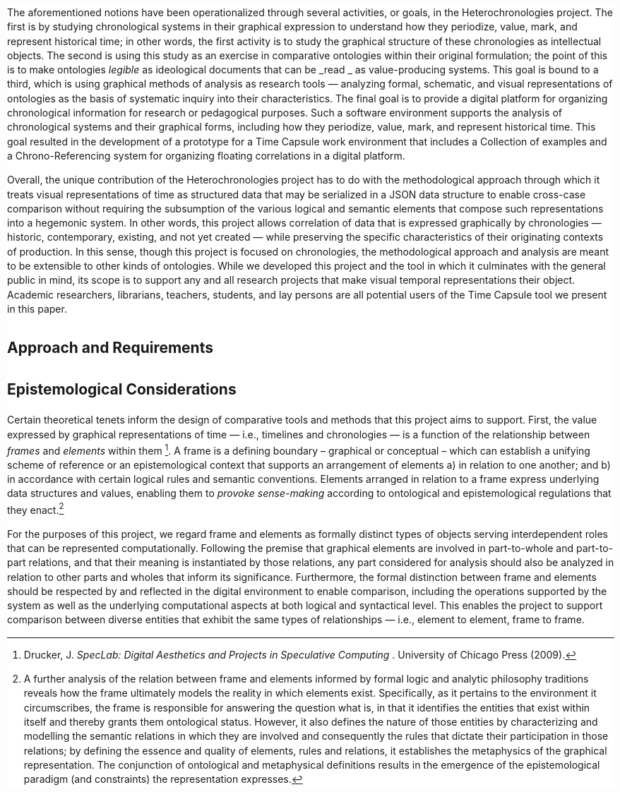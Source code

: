The aforementioned notions have been operationalized through several activities, or goals, in the Heterochronologies project. The first is by studying chronological systems in their graphical expression to understand how they periodize, value, mark, and represent historical time; in other words, the first activity is to study the graphical structure of these chronologies as intellectual objects. The second is using this study as an exercise in comparative ontologies within their original formulation; the point of this is to make ontologies  _legible_  as ideological documents that can be  _read _ as value-producing systems. This goal is bound to a third, which is using graphical methods of analysis as research tools — analyzing formal, schematic, and visual representations of ontologies as the basis of systematic inquiry into their characteristics. The final goal is to provide a digital platform for organizing chronological information for research or pedagogical purposes. Such a software environment supports the analysis of chronological systems and their graphical forms, including how they periodize, value, mark, and represent historical time. This goal resulted in the development of a prototype for a Time Capsule work environment that includes a Collection of examples and a Chrono-Referencing system for organizing floating correlations in a digital platform. 
  
Overall, the unique contribution of the Heterochronologies project has to do with the methodological approach through which it treats visual representations of time as structured data that may be serialized in a JSON data structure to enable cross-case comparison without requiring the subsumption of the various logical and semantic elements that compose such representations into a hegemonic system. In other words, this project allows correlation of data that is expressed graphically by chronologies — historic, contemporary, existing, and not yet created — while preserving the specific characteristics of their originating contexts of production. In this sense, though this project is focused on chronologies, the methodological approach and analysis are meant to be extensible to other kinds of ontologies. While we developed this project and the tool in which it culminates with the general public in mind, its scope is to support any and all research projects that make visual temporal representations their object. Academic researchers, librarians, teachers, students, and lay persons are all potential users of the Time Capsule tool we present in this paper.
  
  
  

## Approach and Requirements
  
  

## Epistemological Considerations
  
Certain theoretical tenets inform the design of comparative tools and methods that this project aims to support. First, the value expressed by graphical representations of time — i.e., timelines and chronologies — is a function of the relationship between  _frames_  and  _elements_  within them [^drucker2009]. A frame is a defining boundary – graphical or conceptual – which can establish a unifying scheme of reference or an epistemological context that supports an arrangement of elements a) in relation to one another; and b) in accordance with certain logical rules and semantic conventions. Elements arranged in relation to a frame express underlying data structures and values, enabling them to  _provoke sense-making_  according to ontological and epistemological regulations that they enact.[^1]   
  
For the purposes of this project, we regard frame and elements as formally distinct types of objects serving interdependent roles that can be represented computationally. Following the premise that graphical elements are involved in part-to-whole and part-to-part relations, and that their meaning is instantiated by those relations, any part considered for analysis should also be analyzed in relation to other parts and wholes that inform its significance. Furthermore, the formal distinction between frame and elements should be respected by and reflected in the digital environment to enable comparison, including the operations supported by the system as well as the underlying computational aspects at both logical and syntactical level. This enables the project to support comparison between diverse entities that exhibit the same types of relationships — i.e., element to element, frame to frame.
  

[^1]:  A further analysis of the relation between frame and elements informed by formal logic and analytic philosophy traditions reveals how the frame ultimately models the reality in which elements exist. Specifically, as it pertains to the environment it circumscribes, the frame is responsible for answering the question what is, in that it identifies the entities that exist within itself and thereby grants them ontological status. However, it also defines the nature of those entities by characterizing and modelling the semantic relations in which they are involved and consequently the rules that dictate their participation in those relations; by defining the essence and quality of elements, rules and relations, it establishes the metaphysics of the graphical representation. The conjunction of ontological and metaphysical definitions results in the emergence of the epistemological paradigm (and constraints) the representation expresses.
[^2]:  We examined Period.o and OWLTime as possibilities, but the first has a strong geo-location structure and the second is premised on an a priori positivist dating system. Neither of these worked for our premise of chronologies as descriptive structures instantiated in graphical form. 
[^3]:  Credit for making a typology of units of time belongs to Helge Jordheim, in conversation about the project. 
[^4]:  The format of this Time Capsule space is inspired by the Map Room project of Yanni Loukissas and others, which encourages participatory engagement with cartographic base maps in the same way that the Heterochronologies supports play with the chronological schemes.  
[^drucker2009]:  Drucker, J.  _SpecLab: Digital Aesthetics and Projects in Speculative Computing_ . University of Chicago Press (2009).  
[^drucker2014]:  Drucker, J.  _Graphesis: Visual Forms of Knowledge Production_ . Harvard University Press (2014).  
[^friendly2008]:  Friendly, M.  “A Brief History of Data Visualization.”  In C. Chen, W. Härdle, & A. Unwin (Eds.),  _Handbook of Data Visualization_  (pp. 15–56). Springer (2008). [https://doi.org/10.1007/978-3-540-33037-0_2](https://doi.org/10.1007/978-3-540-33037-0_2)    
[^rosenberg2010]:  Rosenberg, D., & Grafton, A.  _Cartographies of Time_ . Princeton Architectural Press (2010).  
[^tufte1997]:  Tufte, E. R.  _Visual Explanations: Images and Quantities, Evidence and Narrative_ . Graphics Press (1997).  